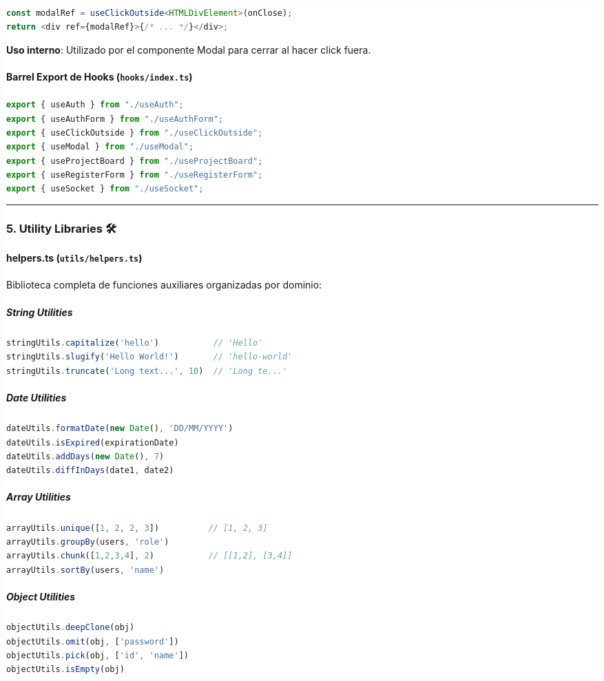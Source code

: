 ```typescript
const modalRef = useClickOutside<HTMLDivElement>(onClose);
return <div ref={modalRef}>{/* ... */}</div>;
```

**Uso interno**: Utilizado por el componente Modal para cerrar al hacer click fuera.

#### **Barrel Export de Hooks** (`hooks/index.ts`)
```typescript
export { useAuth } from "./useAuth";
export { useAuthForm } from "./useAuthForm";
export { useClickOutside } from "./useClickOutside";
export { useModal } from "./useModal";
export { useProjectBoard } from "./useProjectBoard";
export { useRegisterForm } from "./useRegisterForm";
export { useSocket } from "./useSocket";
```

---

### 5. **Utility Libraries** 🛠️

#### **helpers.ts** (`utils/helpers.ts`)
Biblioteca completa de funciones auxiliares organizadas por dominio:

##### **String Utilities**
```typescript
stringUtils.capitalize('hello')           // 'Hello'
stringUtils.slugify('Hello World!')       // 'hello-world'
stringUtils.truncate('Long text...', 10)  // 'Long te...'
```

##### **Date Utilities**
```typescript
dateUtils.formatDate(new Date(), 'DD/MM/YYYY')
dateUtils.isExpired(expirationDate)
dateUtils.addDays(new Date(), 7)
dateUtils.diffInDays(date1, date2)
```

##### **Array Utilities**
```typescript
arrayUtils.unique([1, 2, 2, 3])          // [1, 2, 3]
arrayUtils.groupBy(users, 'role')
arrayUtils.chunk([1,2,3,4], 2)           // [[1,2], [3,4]]
arrayUtils.sortBy(users, 'name')
```

##### **Object Utilities**
```typescript
objectUtils.deepClone(obj)
objectUtils.omit(obj, ['password'])
objectUtils.pick(obj, ['id', 'name'])
objectUtils.isEmpty(obj)
```
